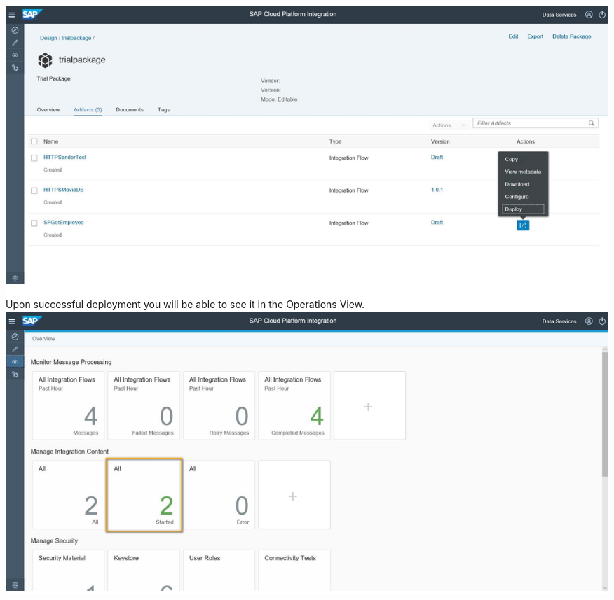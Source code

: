 ![cpi_DeployArtifact.JPG](images/cpi_DeployArtifact.JPG)

Upon successful deployment you will be able to see it in the Operations View.
![cpi_MonitorDeploy.JPG](images/cpi_MonitorDeploy.JPG)
